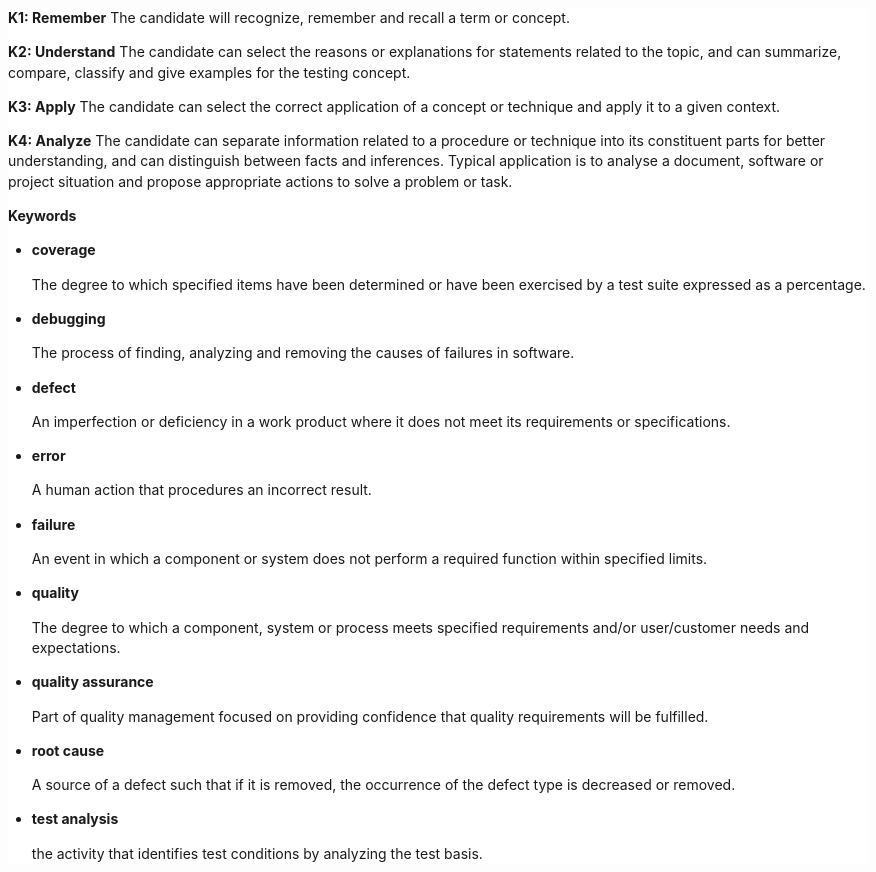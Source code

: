 **K1: Remember** The candidate will recognize, remember and recall a term or concept.

**K2: Understand** The candidate can select the reasons or explanations for statements related to the topic, and can summarize, compare, classify and give examples for the testing concept.

**K3: Apply** The candidate can select the correct application of a concept or technique and apply it to a given context.

**K4: Analyze** The candidate can separate information related to a procedure or technique into its constituent parts for better understanding, and can distinguish between facts and inferences. Typical application is to analyse a document, software or project situation and propose appropriate actions to solve a problem or task.

**Keywords**

- **coverage**
    
    The degree to which specified items have been determined or have been exercised by a test suite expressed as a percentage.
    

- **debugging**
    
    The process of finding, analyzing and removing the causes of failures in software.
    

- **defect**
    
    An imperfection or deficiency in a work product where it does not meet its requirements or specifications.
    

- **error**
    
    A human action that procedures an incorrect result.
    

- **failure**
    
    An event in which a component or system does not perform a required function within specified limits.
    

- **quality**
    
    The degree to which a component, system or process meets specified requirements and/or user/customer needs and expectations.
    

- **quality assurance**
    
    Part of quality management focused on providing confidence that quality requirements will be fulfilled.
    

- **root cause**
    
    A source of a defect such that if it is removed, the occurrence of the defect type is decreased or removed.
    

- **test analysis**
    
    the activity that identifies test conditions by analyzing the test basis.
    